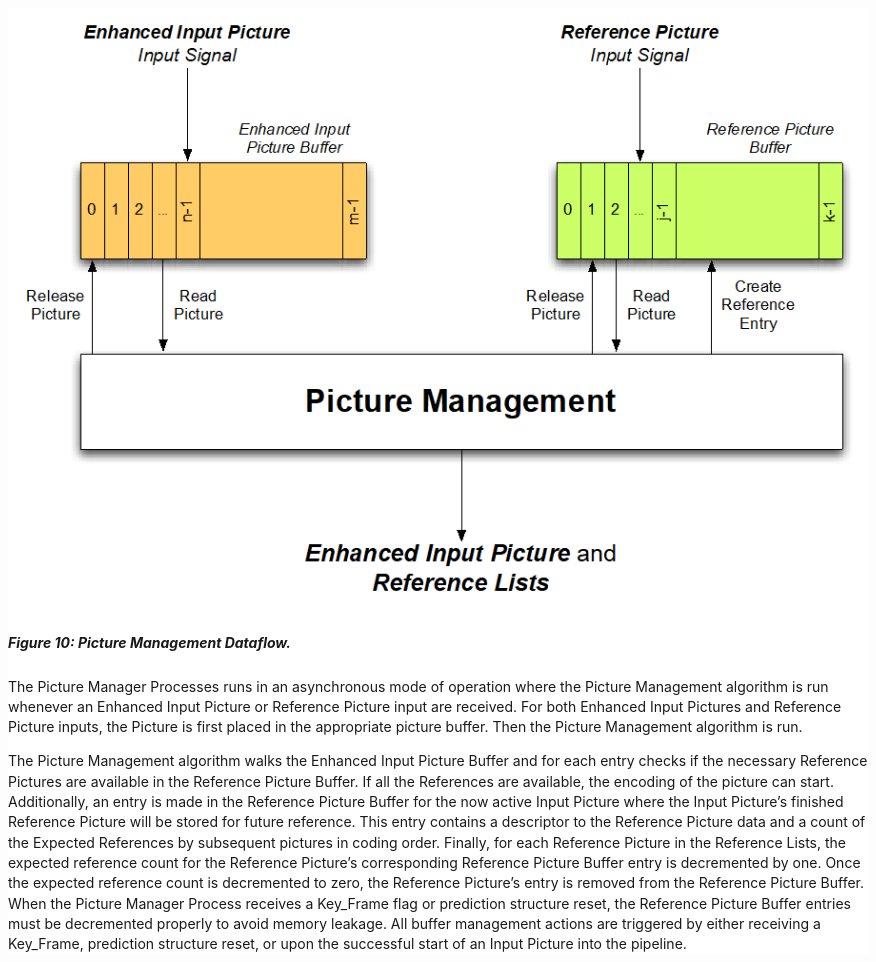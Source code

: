 ![image10](./img/image10.webp)
<a name = "figure-10"></a>
##### Figure 10: Picture Management Dataflow.

The Picture Manager Processes runs in an asynchronous mode of operation
where the Picture Management algorithm is run whenever an Enhanced Input
Picture or Reference Picture input are received. For both Enhanced Input
Pictures and Reference Picture inputs, the Picture is first placed in
the appropriate picture buffer. Then the Picture Management algorithm is
run.

The Picture Management algorithm walks the Enhanced Input Picture Buffer
and for each entry checks if the necessary Reference Pictures are
available in the Reference Picture Buffer. If all the References are
available, the encoding of the picture can start. Additionally, an
entry is made in the Reference Picture Buffer for the
now active Input Picture where the Input Picture’s finished Reference
Picture will be stored for future reference. This entry contains a
descriptor to the Reference Picture data and a count of the Expected
References by subsequent pictures in coding order. Finally, for each
Reference Picture in the Reference Lists, the expected reference count
for the Reference Picture’s corresponding Reference Picture Buffer entry
is decremented by one. Once the expected reference count is decremented
to zero, the Reference Picture’s entry is removed from the Reference
Picture Buffer. When the Picture Manager Process receives a Key\_Frame
flag or prediction structure reset, the Reference Picture Buffer entries
must be decremented properly to avoid memory leakage. All buffer
management actions are triggered by either receiving a Key\_Frame,
prediction structure reset, or upon the successful start of an Input
Picture into the pipeline.
